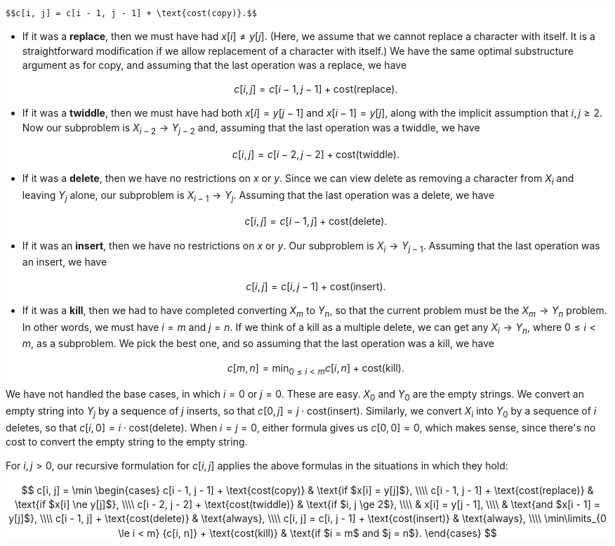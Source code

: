     $$c[i, j] = c[i - 1, j - 1] + \text{cost(copy)}.$$

- If it was a **replace**, then we must have had $x[i] \ne y[j]$. (Here, we assume that we cannot replace a character with itself. It is a straightforward modification if we allow replacement of a character with itself.) We have the same optimal substructure argument as for copy, and assuming that the last operation was a replace, we have

    $$c[i, j] = c[i - 1, j - 1] + \text{cost(replace)}.$$

- If it was a **twiddle**, then we must have had both $x[i] = y[j - 1]$ and $x[i - 1] = y[j]$, along with the implicit assumption that $i, j \ge 2$. Now our subproblem is $X_{i - 2} \to Y_{j - 2}$ and, assuming that the last operation was a twiddle, we have

    $$c[i, j] = c[i - 2, j - 2] + \text{cost(twiddle)}.$$

- If it was a **delete**, then we have no restrictions on $x$ or $y$. Since we can view delete as removing a character from $X_i$ and leaving $Y_j$ alone, our subproblem is $X_{i - 1} \to Y_j$. Assuming that the last operation was a delete, we have

    $$c[i, j] = c[i - 1, j] + \text{cost(delete)}.$$

- If it was an **insert**, then we have no restrictions on $x$ or $y$. Our subproblem is $X_ i \to Y_{j - 1}$. Assuming that the last operation was an insert, we have

    $$c[i, j] = c[i, j - 1] + \text{cost(insert)}.$$

- If it was a **kill**, then we had to have completed converting $X_m$ to $Y_n$, so that the current problem must be the $X_m \to Y_n$ problem. In other words, we must have $i = m$ and $j = n$. If we think of a kill as a multiple delete, we can get any $X_i \to Y_n$, where $0 \le i < m$, as a subproblem. We pick the best one, and so assuming that the last operation was a kill, we have

    $$c[m, n] = \min_{0 \le i < m}{c[i, n]} + \text{cost(kill)}.$$

We have not handled the base cases, in which $i = 0$ or $j = 0$. These are easy. $X_0$ and $Y_0$ are the empty strings. We convert an empty string into $Y_j$ by a sequence of $j$ inserts, so that $c[0, j] = j \cdot \text{cost(insert)}$. Similarly, we convert $X_i$ into $Y_0$ by a sequence of $i$ deletes, so that $c[i, 0] = i \cdot \text{cost(delete)}$. When $i = j = 0$, either formula gives us $c[0, 0] = 0$, which makes sense, since there's no cost to convert the empty string to the empty string.

For $i, j > 0$, our recursive formulation for $c[i, j]$ applies the above formulas in the situations in which they hold:

$$
c[i, j] = \min
\begin{cases}
c[i - 1, j - 1] + \text{cost(copy)}                     & \text{if $x[i] = y[j]$}, \\\\
c[i - 1, j - 1] + \text{cost(replace)}                  & \text{if $x[i] \ne y[j]$}, \\\\
c[i - 2, j - 2] + \text{cost(twiddle)}                  & \text{if $i, j \ge 2$}, \\\\
                                                        & x[i] = y[j - 1], \\\\
                                                        & \text{and $x[i - 1] = y[j]$}, \\\\
c[i - 1, j] + \text{cost(delete)}                       & \text{always}, \\\\
c[i, j] = c[i, j - 1] + \text{cost(insert)}             & \text{always}, \\\\
\min\limits_{0 \le i < m} {c[i, n]} + \text{cost(kill)} & \text{if $i = m$ and $j = n$}.
\end{cases}
$$
